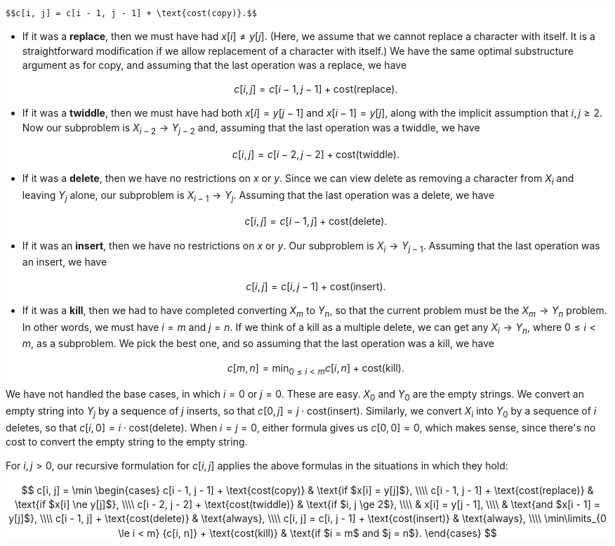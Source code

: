     $$c[i, j] = c[i - 1, j - 1] + \text{cost(copy)}.$$

- If it was a **replace**, then we must have had $x[i] \ne y[j]$. (Here, we assume that we cannot replace a character with itself. It is a straightforward modification if we allow replacement of a character with itself.) We have the same optimal substructure argument as for copy, and assuming that the last operation was a replace, we have

    $$c[i, j] = c[i - 1, j - 1] + \text{cost(replace)}.$$

- If it was a **twiddle**, then we must have had both $x[i] = y[j - 1]$ and $x[i - 1] = y[j]$, along with the implicit assumption that $i, j \ge 2$. Now our subproblem is $X_{i - 2} \to Y_{j - 2}$ and, assuming that the last operation was a twiddle, we have

    $$c[i, j] = c[i - 2, j - 2] + \text{cost(twiddle)}.$$

- If it was a **delete**, then we have no restrictions on $x$ or $y$. Since we can view delete as removing a character from $X_i$ and leaving $Y_j$ alone, our subproblem is $X_{i - 1} \to Y_j$. Assuming that the last operation was a delete, we have

    $$c[i, j] = c[i - 1, j] + \text{cost(delete)}.$$

- If it was an **insert**, then we have no restrictions on $x$ or $y$. Our subproblem is $X_ i \to Y_{j - 1}$. Assuming that the last operation was an insert, we have

    $$c[i, j] = c[i, j - 1] + \text{cost(insert)}.$$

- If it was a **kill**, then we had to have completed converting $X_m$ to $Y_n$, so that the current problem must be the $X_m \to Y_n$ problem. In other words, we must have $i = m$ and $j = n$. If we think of a kill as a multiple delete, we can get any $X_i \to Y_n$, where $0 \le i < m$, as a subproblem. We pick the best one, and so assuming that the last operation was a kill, we have

    $$c[m, n] = \min_{0 \le i < m}{c[i, n]} + \text{cost(kill)}.$$

We have not handled the base cases, in which $i = 0$ or $j = 0$. These are easy. $X_0$ and $Y_0$ are the empty strings. We convert an empty string into $Y_j$ by a sequence of $j$ inserts, so that $c[0, j] = j \cdot \text{cost(insert)}$. Similarly, we convert $X_i$ into $Y_0$ by a sequence of $i$ deletes, so that $c[i, 0] = i \cdot \text{cost(delete)}$. When $i = j = 0$, either formula gives us $c[0, 0] = 0$, which makes sense, since there's no cost to convert the empty string to the empty string.

For $i, j > 0$, our recursive formulation for $c[i, j]$ applies the above formulas in the situations in which they hold:

$$
c[i, j] = \min
\begin{cases}
c[i - 1, j - 1] + \text{cost(copy)}                     & \text{if $x[i] = y[j]$}, \\\\
c[i - 1, j - 1] + \text{cost(replace)}                  & \text{if $x[i] \ne y[j]$}, \\\\
c[i - 2, j - 2] + \text{cost(twiddle)}                  & \text{if $i, j \ge 2$}, \\\\
                                                        & x[i] = y[j - 1], \\\\
                                                        & \text{and $x[i - 1] = y[j]$}, \\\\
c[i - 1, j] + \text{cost(delete)}                       & \text{always}, \\\\
c[i, j] = c[i, j - 1] + \text{cost(insert)}             & \text{always}, \\\\
\min\limits_{0 \le i < m} {c[i, n]} + \text{cost(kill)} & \text{if $i = m$ and $j = n$}.
\end{cases}
$$
